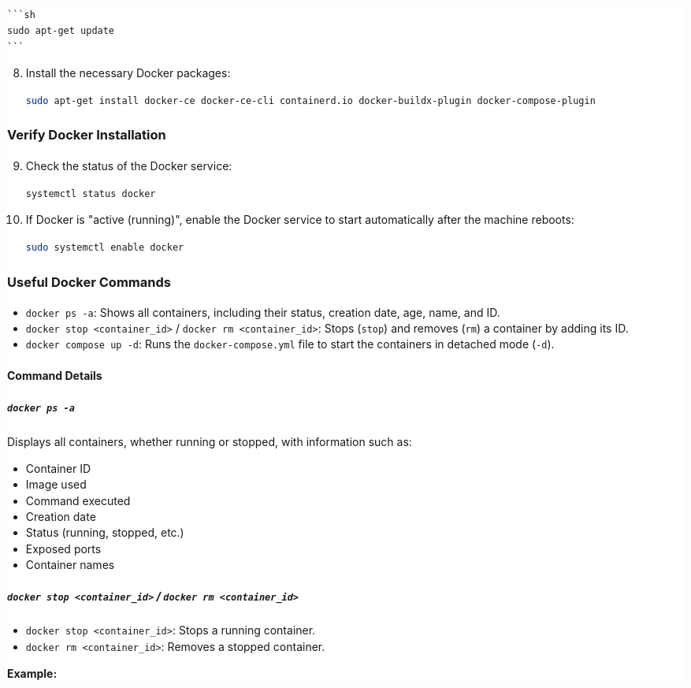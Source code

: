     ```sh
    sudo apt-get update
    ```

8. Install the necessary Docker packages:

    ```sh
    sudo apt-get install docker-ce docker-ce-cli containerd.io docker-buildx-plugin docker-compose-plugin
    ```

### Verify Docker Installation

9. Check the status of the Docker service:

    ```sh
    systemctl status docker
    ```

10. If Docker is "active (running)", enable the Docker service to start automatically after the machine reboots:

    ```sh
    sudo systemctl enable docker
    ```

### Useful Docker Commands

- `docker ps -a`: Shows all containers, including their status, creation date, age, name, and ID.
- `docker stop <container_id>` / `docker rm <container_id>`: Stops (`stop`) and removes (`rm`) a container by adding its ID.
- `docker compose up -d`: Runs the `docker-compose.yml` file to start the containers in detached mode (`-d`).

#### Command Details

##### `docker ps -a`

Displays all containers, whether running or stopped, with information such as:

- Container ID
- Image used
- Command executed
- Creation date
- Status (running, stopped, etc.)
- Exposed ports
- Container names

##### `docker stop <container_id>` / `docker rm <container_id>`

- `docker stop <container_id>`: Stops a running container.
- `docker rm <container_id>`: Removes a stopped container.

**Example:**
